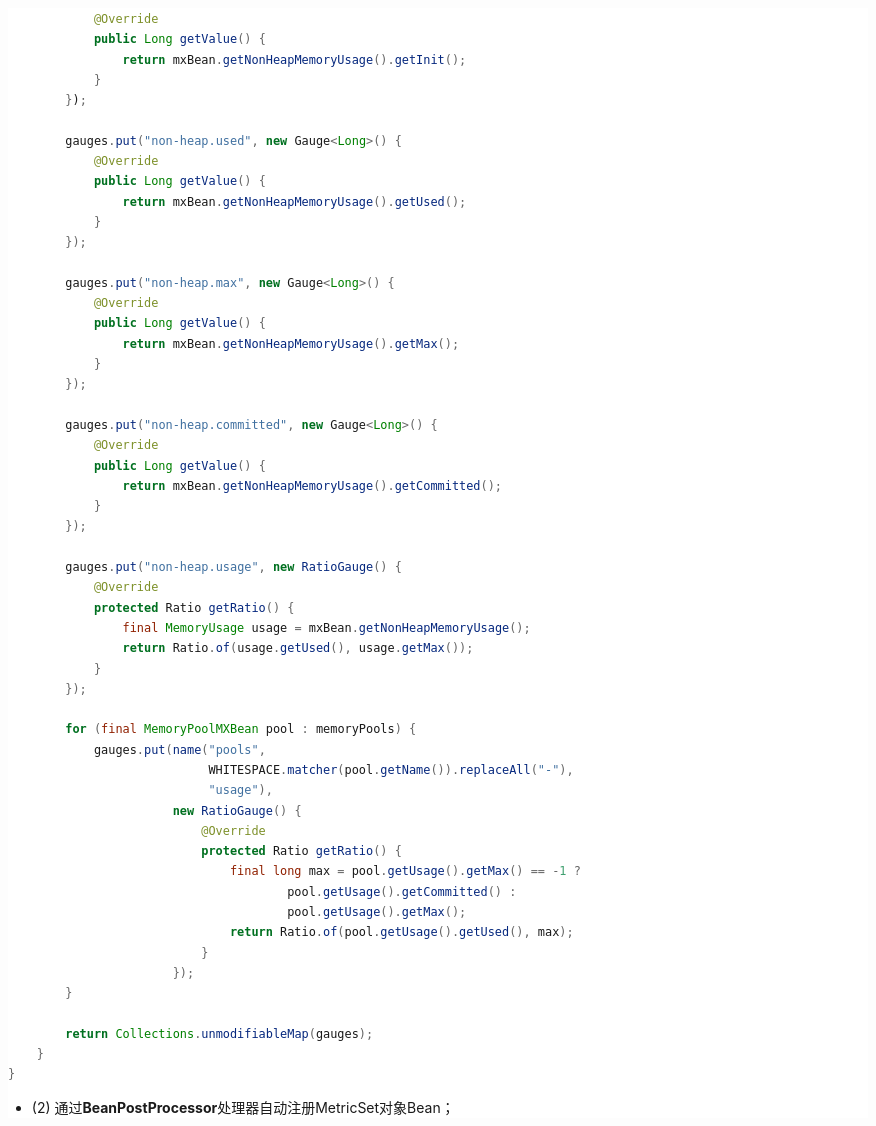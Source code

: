 ```java
            @Override
            public Long getValue() {
                return mxBean.getNonHeapMemoryUsage().getInit();
            }
        });

        gauges.put("non-heap.used", new Gauge<Long>() {
            @Override
            public Long getValue() {
                return mxBean.getNonHeapMemoryUsage().getUsed();
            }
        });

        gauges.put("non-heap.max", new Gauge<Long>() {
            @Override
            public Long getValue() {
                return mxBean.getNonHeapMemoryUsage().getMax();
            }
        });

        gauges.put("non-heap.committed", new Gauge<Long>() {
            @Override
            public Long getValue() {
                return mxBean.getNonHeapMemoryUsage().getCommitted();
            }
        });

        gauges.put("non-heap.usage", new RatioGauge() {
            @Override
            protected Ratio getRatio() {
                final MemoryUsage usage = mxBean.getNonHeapMemoryUsage();
                return Ratio.of(usage.getUsed(), usage.getMax());
            }
        });

        for (final MemoryPoolMXBean pool : memoryPools) {
            gauges.put(name("pools",
                            WHITESPACE.matcher(pool.getName()).replaceAll("-"),
                            "usage"),
                       new RatioGauge() {
                           @Override
                           protected Ratio getRatio() {
                               final long max = pool.getUsage().getMax() == -1 ?
                                       pool.getUsage().getCommitted() :
                                       pool.getUsage().getMax();
                               return Ratio.of(pool.getUsage().getUsed(), max);
                           }
                       });
        }

        return Collections.unmodifiableMap(gauges);
    }
}
```
- (2) 通过**BeanPostProcessor**处理器自动注册MetricSet对象Bean；
